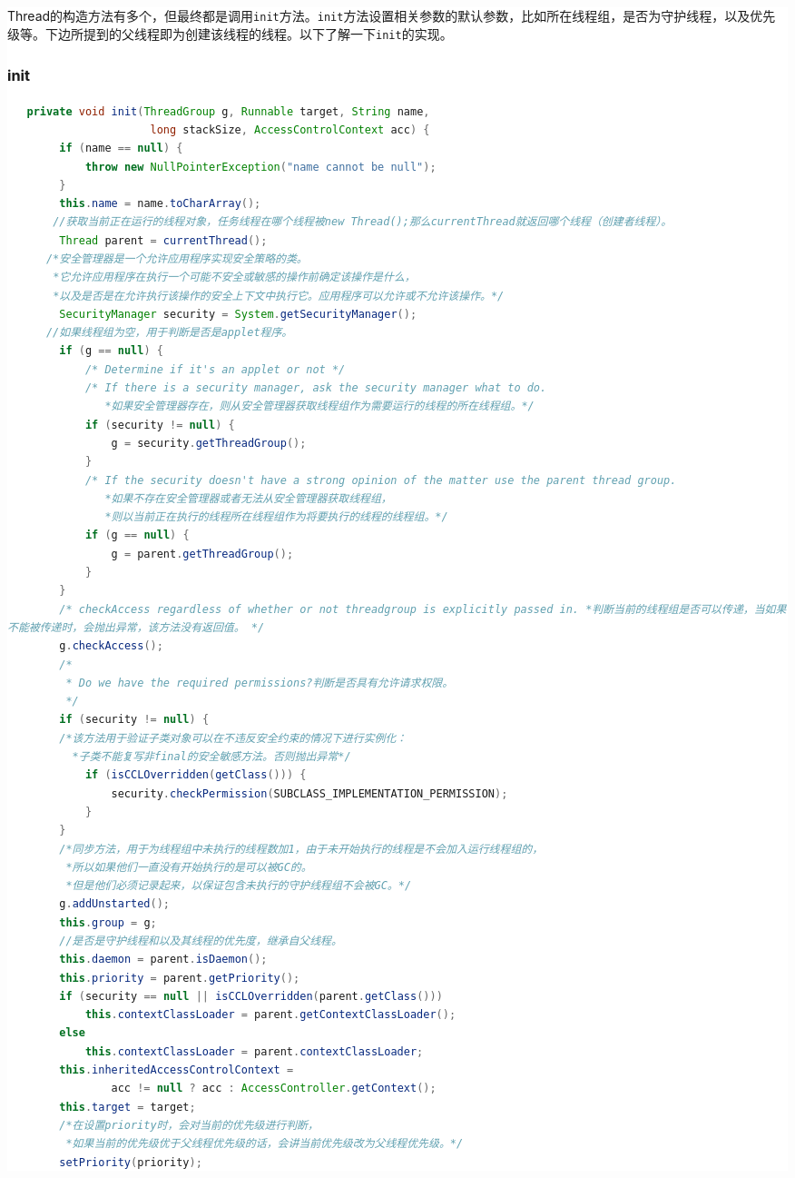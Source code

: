 Thread的构造方法有多个，但最终都是调用`init`方法。`init`方法设置相关参数的默认参数，比如所在线程组，是否为守护线程，以及优先级等。下边所提到的父线程即为创建该线程的线程。以下了解一下`init`的实现。
### init
``` java
   private void init(ThreadGroup g, Runnable target, String name,
                      long stackSize, AccessControlContext acc) {
        if (name == null) {
            throw new NullPointerException("name cannot be null");
        }
        this.name = name.toCharArray();
       //获取当前正在运行的线程对象，任务线程在哪个线程被new Thread();那么currentThread就返回哪个线程（创建者线程）。
        Thread parent = currentThread();
      /*安全管理器是一个允许应用程序实现安全策略的类。
       *它允许应用程序在执行一个可能不安全或敏感的操作前确定该操作是什么，
       *以及是否是在允许执行该操作的安全上下文中执行它。应用程序可以允许或不允许该操作。*/
        SecurityManager security = System.getSecurityManager();
      //如果线程组为空，用于判断是否是applet程序。
        if (g == null) {
            /* Determine if it's an applet or not */
            /* If there is a security manager, ask the security manager what to do. 
               *如果安全管理器存在，则从安全管理器获取线程组作为需要运行的线程的所在线程组。*/
            if (security != null) {
                g = security.getThreadGroup();
            }
            /* If the security doesn't have a strong opinion of the matter use the parent thread group. 
               *如果不存在安全管理器或者无法从安全管理器获取线程组，
               *则以当前正在执行的线程所在线程组作为将要执行的线程的线程组。*/
            if (g == null) {
                g = parent.getThreadGroup();
            }
        }
        /* checkAccess regardless of whether or not threadgroup is explicitly passed in. *判断当前的线程组是否可以传递，当如果不能被传递时，会抛出异常，该方法没有返回值。 */
        g.checkAccess();
        /*
         * Do we have the required permissions?判断是否具有允许请求权限。
         */
        if (security != null) {
        /*该方法用于验证子类对象可以在不违反安全约束的情况下进行实例化：
          *子类不能复写非final的安全敏感方法。否则抛出异常*/
            if (isCCLOverridden(getClass())) {
                security.checkPermission(SUBCLASS_IMPLEMENTATION_PERMISSION);
            }
        }
        /*同步方法，用于为线程组中未执行的线程数加1，由于未开始执行的线程是不会加入运行线程组的，
         *所以如果他们一直没有开始执行的是可以被GC的。
         *但是他们必须记录起来，以保证包含未执行的守护线程组不会被GC。*/
        g.addUnstarted();
        this.group = g;
        //是否是守护线程和以及其线程的优先度，继承自父线程。
        this.daemon = parent.isDaemon();
        this.priority = parent.getPriority();
        if (security == null || isCCLOverridden(parent.getClass()))
            this.contextClassLoader = parent.getContextClassLoader();
        else
            this.contextClassLoader = parent.contextClassLoader;
        this.inheritedAccessControlContext =
                acc != null ? acc : AccessController.getContext();
        this.target = target;
        /*在设置priority时，会对当前的优先级进行判断，
         *如果当前的优先级优于父线程优先级的话，会讲当前优先级改为父线程优先级。*/
        setPriority(priority);
```